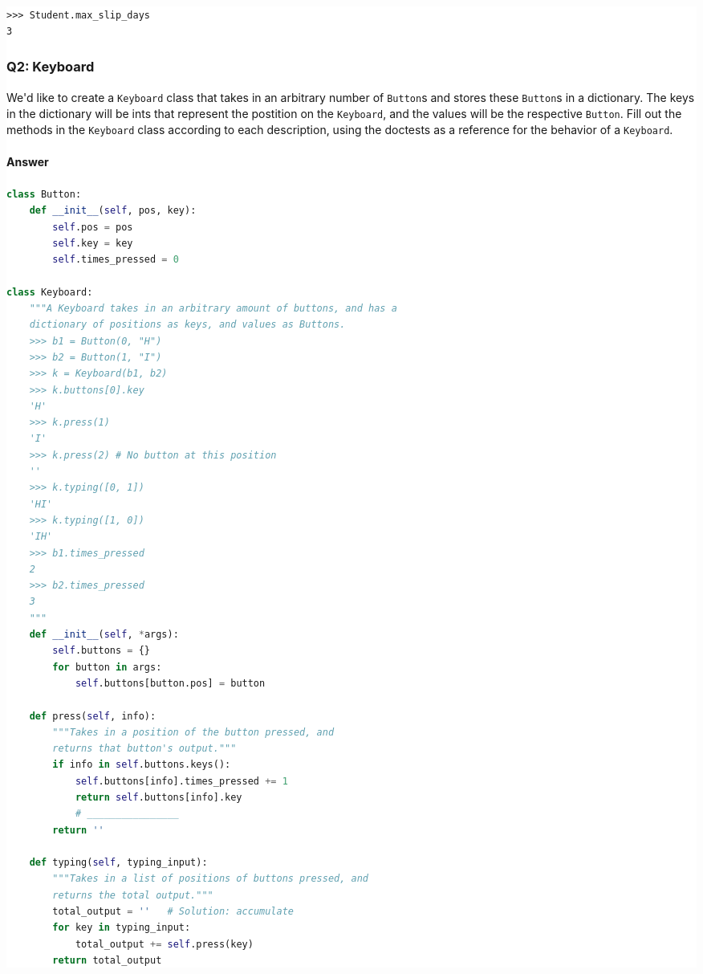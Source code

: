 ```
>>> Student.max_slip_days
3
```

### Q2: Keyboard

We'd like to create a `Keyboard` class that takes in an arbitrary number of `Button`s and stores these `Button`s in a dictionary. The keys in the dictionary will be ints that represent the postition on the `Keyboard`, and the values will be the respective `Button`. Fill out the methods in the `Keyboard` class according to each description, using the doctests as a reference for the behavior of a `Keyboard`.

#### Answer

```python
class Button:
    def __init__(self, pos, key):
        self.pos = pos
        self.key = key
        self.times_pressed = 0

class Keyboard:
    """A Keyboard takes in an arbitrary amount of buttons, and has a
    dictionary of positions as keys, and values as Buttons.
    >>> b1 = Button(0, "H")
    >>> b2 = Button(1, "I")
    >>> k = Keyboard(b1, b2)
    >>> k.buttons[0].key
    'H'
    >>> k.press(1)
    'I'
    >>> k.press(2) # No button at this position
    ''
    >>> k.typing([0, 1])
    'HI'
    >>> k.typing([1, 0])
    'IH'
    >>> b1.times_pressed
    2
    >>> b2.times_pressed
    3
    """
    def __init__(self, *args):
        self.buttons = {}
        for button in args:
            self.buttons[button.pos] = button

    def press(self, info):
        """Takes in a position of the button pressed, and
        returns that button's output."""
        if info in self.buttons.keys():
            self.buttons[info].times_pressed += 1
            return self.buttons[info].key
            # ________________
        return ''

    def typing(self, typing_input):
        """Takes in a list of positions of buttons pressed, and
        returns the total output."""
        total_output = ''	# Solution: accumulate
        for key in typing_input:
            total_output += self.press(key)
        return total_output
```
